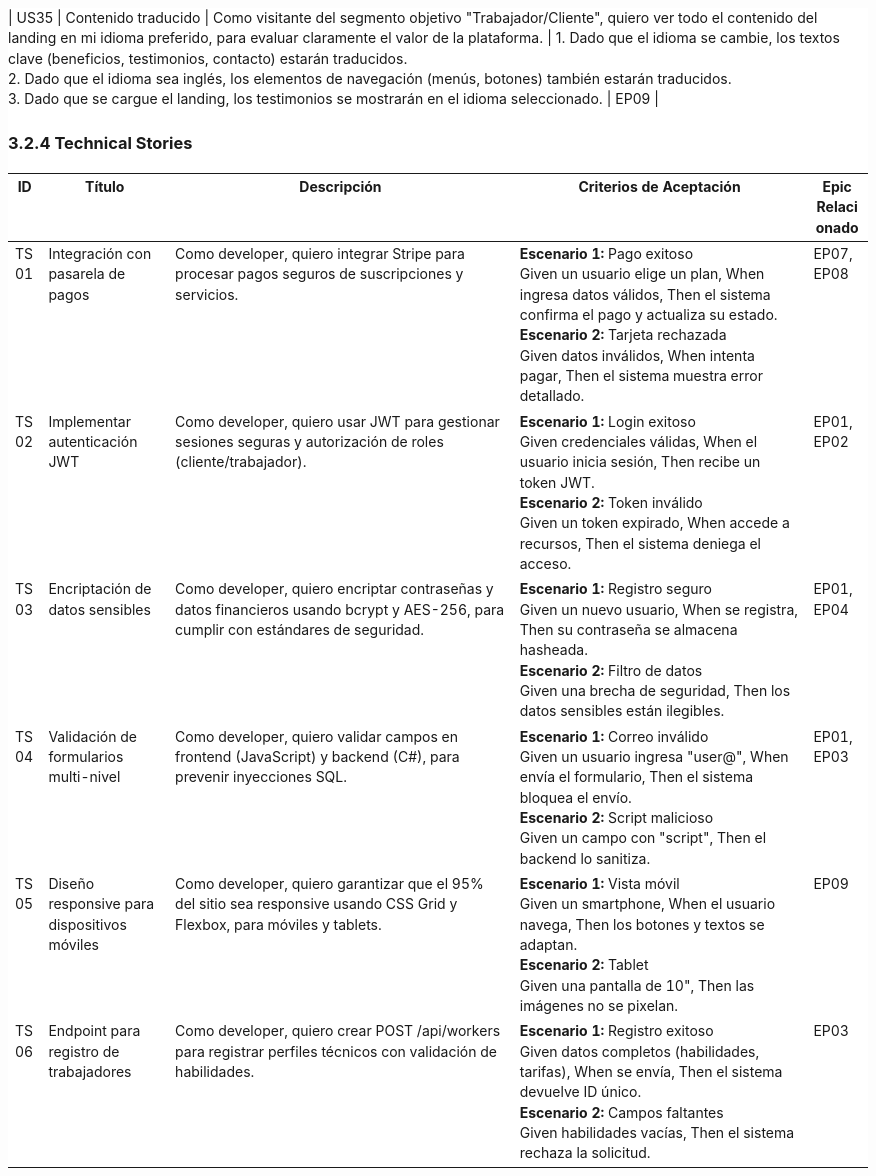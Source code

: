 | US35                   | Contenido traducido                     | Como visitante del segmento objetivo "Trabajador/Cliente", quiero ver todo el contenido del landing en mi idioma preferido, para evaluar claramente el valor de la plataforma.                                                          | 1. Dado que el idioma se cambie, los textos clave (beneficios, testimonios, contacto) estarán traducidos.<br>2. Dado que el idioma sea inglés, los elementos de navegación (menús, botones) también estarán traducidos.<br>3. Dado que se cargue el landing, los testimonios se mostrarán en el idioma seleccionado. | EP09                       |

### 3.2.4 Technical Stories

| ID   | Título                                      | Descripción                                                                                                                                                 | Criterios de Aceptación                                                                                                                                                                                                                                                                                                                                                                                        | Epic Relacionado |
| ---- | ------------------------------------------- | ----------------------------------------------------------------------------------------------------------------------------------------------------------- | -------------------------------------------------------------------------------------------------------------------------------------------------------------------------------------------------------------------------------------------------------------------------------------------------------------------------------------------------------------------------------------------------------------- | ---------------- |
| TS01 | Integración con pasarela de pagos           | Como developer, quiero integrar Stripe para procesar pagos seguros de suscripciones y servicios.                                                            | **Escenario 1:** Pago exitoso<br>Given un usuario elige un plan, When ingresa datos válidos, Then el sistema confirma el pago y actualiza su estado.<br>**Escenario 2:** Tarjeta rechazada<br>Given datos inválidos, When intenta pagar, Then el sistema muestra error detallado.                                                                                                                              | EP07, EP08       |
| TS02 | Implementar autenticación JWT               | Como developer, quiero usar JWT para gestionar sesiones seguras y autorización de roles (cliente/trabajador).                                               | **Escenario 1:** Login exitoso<br>Given credenciales válidas, When el usuario inicia sesión, Then recibe un token JWT.<br>**Escenario 2:** Token inválido<br>Given un token expirado, When accede a recursos, Then el sistema deniega el acceso.                                                                                                                                                               | EP01, EP02       |
| TS03 | Encriptación de datos sensibles             | Como developer, quiero encriptar contraseñas y datos financieros usando bcrypt y AES-256, para cumplir con estándares de seguridad.                         | **Escenario 1:** Registro seguro<br>Given un nuevo usuario, When se registra, Then su contraseña se almacena hasheada.<br>**Escenario 2:** Filtro de datos<br>Given una brecha de seguridad, Then los datos sensibles están ilegibles.                                                                                                                                                                         | EP01, EP04       |
| TS04 | Validación de formularios multi-nivel       | Como developer, quiero validar campos en frontend (JavaScript) y backend (C#), para prevenir inyecciones SQL.                                               | **Escenario 1:** Correo inválido<br>Given un usuario ingresa "user@", When envía el formulario, Then el sistema bloquea el envío.<br>**Escenario 2:** Script malicioso<br>Given un campo con "script", Then el backend lo sanitiza.                                                                                                                                                                          | EP01, EP03       |
| TS05 | Diseño responsive para dispositivos móviles | Como developer, quiero garantizar que el 95% del sitio sea responsive usando CSS Grid y Flexbox, para móviles y tablets.                                    | **Escenario 1:** Vista móvil<br>Given un smartphone, When el usuario navega, Then los botones y textos se adaptan.<br>**Escenario 2:** Tablet<br>Given una pantalla de 10", Then las imágenes no se pixelan.                                                                                                                                                                                                   | EP09             |
| TS06 | Endpoint para registro de trabajadores      | Como developer, quiero crear POST /api/workers para registrar perfiles técnicos con validación de habilidades.                                              | **Escenario 1:** Registro exitoso<br>Given datos completos (habilidades, tarifas), When se envía, Then el sistema devuelve ID único.<br>**Escenario 2:** Campos faltantes<br>Given habilidades vacías, Then el sistema rechaza la solicitud.                                                                                                                                                                   | EP03             |